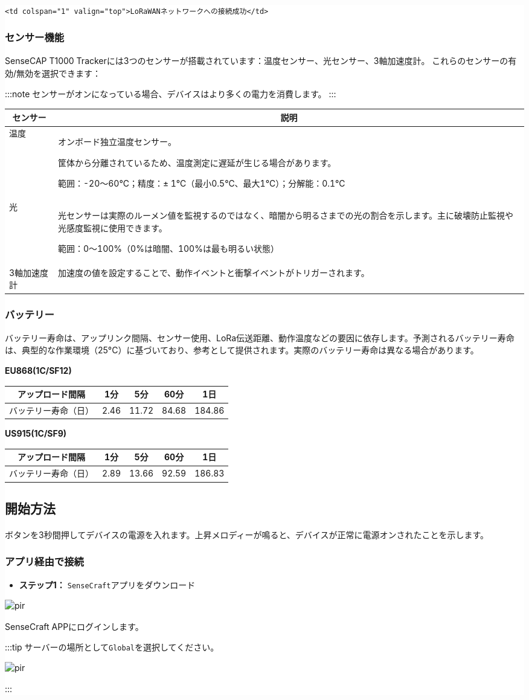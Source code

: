     <td colspan="1" valign="top">LoRaWANネットワークへの接続成功</td>
  </tr>
</table>

### センサー機能

SenseCAP T1000 Trackerには3つのセンサーが搭載されています：温度センサー、光センサー、3軸加速度計。
これらのセンサーの有効/無効を選択できます：

:::note
センサーがオンになっている場合、デバイスはより多くの電力を消費します。
:::

|**センサー**|**説明**|
| - | - |
|温度|<p>オンボード独立温度センサー。</p><p>筐体から分離されているため、温度測定に遅延が生じる場合があります。</p><p>範囲：-20～60℃；精度：± 1℃（最小0.5℃、最大1℃）；分解能：0.1℃</p>|
|光|<p>光センサーは実際のルーメン値を監視するのではなく、暗闇から明るさまでの光の割合を示します。主に破壊防止監視や光感度監視に使用できます。</p><p>範囲：0～100%（0%は暗闇、100%は最も明るい状態）</p>|
|3軸加速度計|加速度の値を設定することで、動作イベントと衝撃イベントがトリガーされます。|

### バッテリー

バッテリー寿命は、アップリンク間隔、センサー使用、LoRa伝送距離、動作温度などの要因に依存します。予測されるバッテリー寿命は、典型的な作業環境（25°C）に基づいており、参考として提供されます。実際のバッテリー寿命は異なる場合があります。

**EU868(1C/SF12)**

|アップロード間隔|1分|5分|60分|1日|
|--|--|--|--|--|
|バッテリー寿命（日）|2.46|11.72|84.68|184.86|

**US915(1C/SF9)**

|アップロード間隔|1分|5分|60分|1日|
|--|--|--|--|--|
|バッテリー寿命（日）|2.89|13.66|92.59|186.83|

## 開始方法

ボタンを3秒間押してデバイスの電源を入れます。上昇メロディーが鳴ると、デバイスが正常に電源オンされたことを示します。

### アプリ経由で接続

- **ステップ1：** `SenseCraft`アプリをダウンロード

<p style={{textAlign: 'center'}}><img src="https://files.seeedstudio.com/wiki/SenseCAP/Tracker/app_downlaod.png" alt="pir" width={500} height="auto" /></p>

SenseCraft APPにログインします。

:::tip
サーバーの場所として`Global`を選択してください。
<p style={{textAlign: 'center'}}><img src="https://files.seeedstudio.com/wiki/SenseCAP/LoraWAN_Tracker/global-version.png" alt="pir" width={200} height="auto" /></p>
:::
